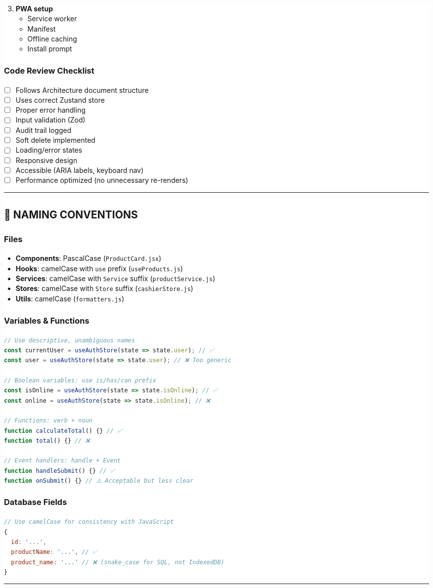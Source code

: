 3. **PWA setup**
   - Service worker
   - Manifest
   - Offline caching
   - Install prompt

### Code Review Checklist
- [ ] Follows Architecture document structure
- [ ] Uses correct Zustand store
- [ ] Proper error handling
- [ ] Input validation (Zod)
- [ ] Audit trail logged
- [ ] Soft delete implemented
- [ ] Loading/error states
- [ ] Responsive design
- [ ] Accessible (ARIA labels, keyboard nav)
- [ ] Performance optimized (no unnecessary re-renders)

---

## 📝 NAMING CONVENTIONS

### Files
- **Components**: PascalCase (`ProductCard.jsx`)
- **Hooks**: camelCase with `use` prefix (`useProducts.js`)
- **Services**: camelCase with `Service` suffix (`productService.js`)
- **Stores**: camelCase with `Store` suffix (`cashierStore.js`)
- **Utils**: camelCase (`formatters.js`)

### Variables & Functions
```javascript
// Use descriptive, unambiguous names
const currentUser = useAuthStore(state => state.user); // ✅
const user = useAuthStore(state => state.user); // ❌ Too generic

// Boolean variables: use is/has/can prefix
const isOnline = useAuthStore(state => state.isOnline); // ✅
const online = useAuthStore(state => state.isOnline); // ❌

// Functions: verb + noun
function calculateTotal() {} // ✅
function total() {} // ❌

// Event handlers: handle + Event
function handleSubmit() {} // ✅
function onSubmit() {} // ⚠️ Acceptable but less clear
```

### Database Fields
```javascript
// Use camelCase for consistency with JavaScript
{
  id: '...',
  productName: '...', // ✅
  product_name: '...' // ❌ (snake_case for SQL, not IndexedDB)
}
```

---